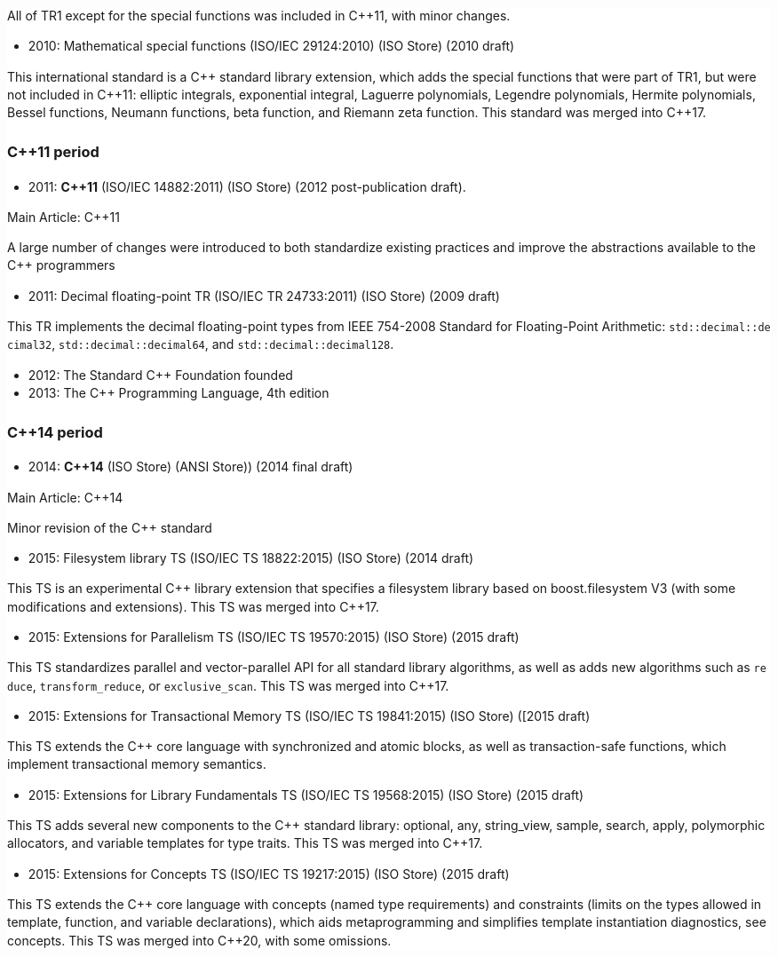 All of TR1 except for the special functions was included in C++11, with minor changes.

- 2010: Mathematical special functions (ISO/IEC 29124:2010) (ISO Store) (2010 draft)

This international standard is a C++ standard library extension, which adds the special functions that were part of TR1, but were not included in C++11: elliptic integrals, exponential integral, Laguerre polynomials, Legendre polynomials, Hermite polynomials, Bessel functions, Neumann functions, beta function, and Riemann zeta function. This standard was merged into C++17.

### C++11 period

- 2011: ****C++11**** (ISO/IEC 14882:2011) (ISO Store) (2012 post-publication draft).

Main Article: C++11

A large number of changes were introduced to both standardize existing practices and improve the abstractions available to the C++ programmers

- 2011: Decimal floating-point TR (ISO/IEC TR 24733:2011) (ISO Store) (2009 draft)

This TR implements the decimal floating-point types from IEEE 754-2008 Standard for Floating-Point Arithmetic: `std::decimal::decimal32`, `std::decimal::decimal64`, and `std::decimal::decimal128`.

- 2012: The Standard C++ Foundation founded
- 2013: The C++ Programming Language, 4th edition

### C++14 period

- 2014: ****C++14**** (ISO Store) (ANSI Store)) (2014 final draft)

Main Article: C++14

Minor revision of the C++ standard

- 2015: Filesystem library TS (ISO/IEC TS 18822:2015) (ISO Store) (2014 draft)

This TS is an experimental C++ library extension that specifies a filesystem library based on boost.filesystem V3 (with some modifications and extensions). This TS was merged into C++17.

- 2015: Extensions for Parallelism TS (ISO/IEC TS 19570:2015) (ISO Store) (2015 draft)

This TS standardizes parallel and vector-parallel API for all standard library algorithms, as well as adds new algorithms such as `reduce`, `transform_reduce`, or `exclusive_scan`. This TS was merged into C++17.

- 2015: Extensions for Transactional Memory TS (ISO/IEC TS 19841:2015) (ISO Store) ([2015 draft)

This TS extends the C++ core language with synchronized and atomic blocks, as well as transaction-safe functions, which implement transactional memory semantics.

- 2015: Extensions for Library Fundamentals TS (ISO/IEC TS 19568:2015) (ISO Store) (2015 draft)

This TS adds several new components to the C++ standard library: optional, any, string_view, sample, search, apply, polymorphic allocators, and variable templates for type traits. This TS was merged into C++17.

- 2015: Extensions for Concepts TS (ISO/IEC TS 19217:2015) (ISO Store) (2015 draft)

This TS extends the C++ core language with concepts (named type requirements) and constraints (limits on the types allowed in template, function, and variable declarations), which aids metaprogramming and simplifies template instantiation diagnostics, see concepts. This TS was merged into C++20, with some omissions.
